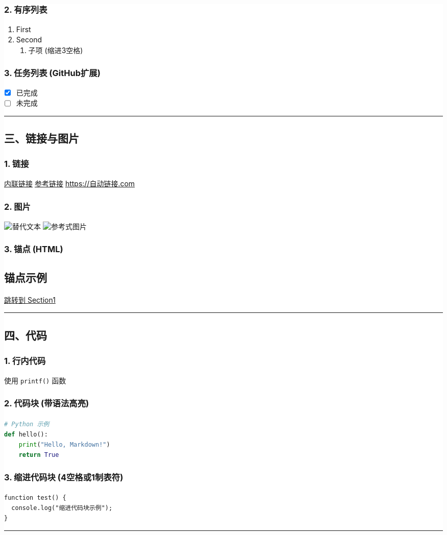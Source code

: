 ### 2. 有序列表
1. First
2. Second
   1. 子项 (缩进3空格)

### 3. 任务列表 (GitHub扩展)
- [x] 已完成
- [ ] 未完成

---

## 三、链接与图片

### 1. 链接
[内联链接](https://example.com "标题")
[参考链接][id]
<https://自动链接.com>

[id]: https://example.com

### 2. 图片
![替代文本](https://via.placeholder.com/150 "占位图")
![参考式图片][logo]

[logo]: https://via.placeholder.com/150

### 3. 锚点 (HTML)
<a name="section1"></a>
## 锚点示例
[跳转到 Section1](#section1)

---

## 四、代码

### 1. 行内代码
使用 `printf()` 函数

### 2. 代码块 (带语法高亮)
```python
# Python 示例
def hello():
    print("Hello, Markdown!")
    return True
```

### 3. 缩进代码块 (4空格或1制表符)
    function test() {
      console.log("缩进代码块示例");
    }

---

[^1]: 脚注内容